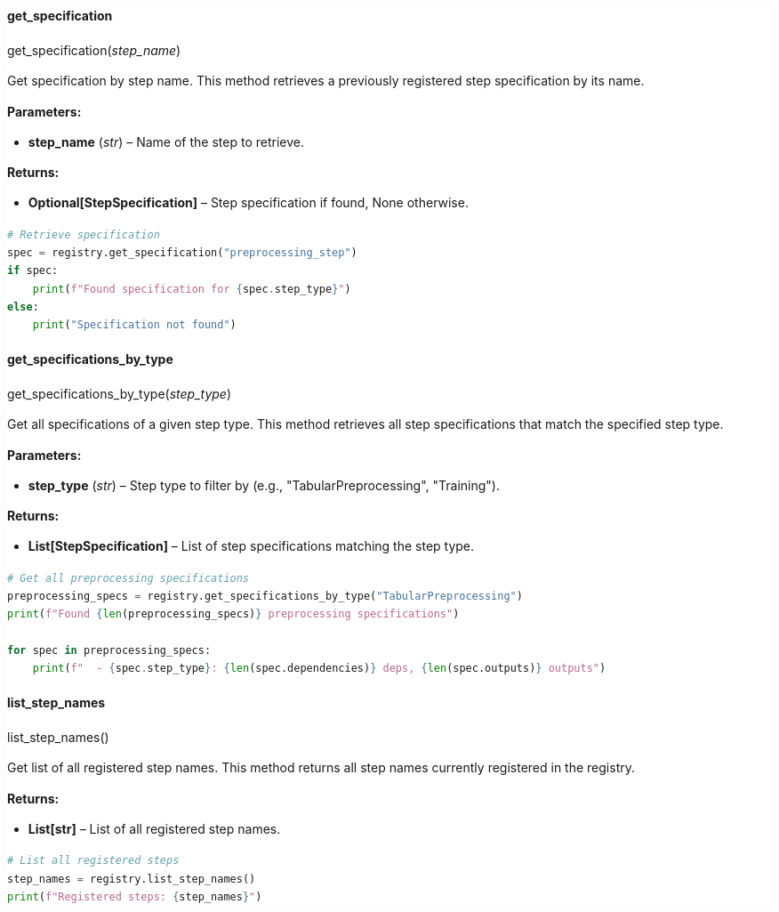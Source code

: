 #### get_specification

get_specification(_step_name_)

Get specification by step name. This method retrieves a previously registered step specification by its name.

**Parameters:**
- **step_name** (_str_) – Name of the step to retrieve.

**Returns:**
- **Optional[StepSpecification]** – Step specification if found, None otherwise.

```python
# Retrieve specification
spec = registry.get_specification("preprocessing_step")
if spec:
    print(f"Found specification for {spec.step_type}")
else:
    print("Specification not found")
```

#### get_specifications_by_type

get_specifications_by_type(_step_type_)

Get all specifications of a given step type. This method retrieves all step specifications that match the specified step type.

**Parameters:**
- **step_type** (_str_) – Step type to filter by (e.g., "TabularPreprocessing", "Training").

**Returns:**
- **List[StepSpecification]** – List of step specifications matching the step type.

```python
# Get all preprocessing specifications
preprocessing_specs = registry.get_specifications_by_type("TabularPreprocessing")
print(f"Found {len(preprocessing_specs)} preprocessing specifications")

for spec in preprocessing_specs:
    print(f"  - {spec.step_type}: {len(spec.dependencies)} deps, {len(spec.outputs)} outputs")
```

#### list_step_names

list_step_names()

Get list of all registered step names. This method returns all step names currently registered in the registry.

**Returns:**
- **List[str]** – List of all registered step names.

```python
# List all registered steps
step_names = registry.list_step_names()
print(f"Registered steps: {step_names}")
```
